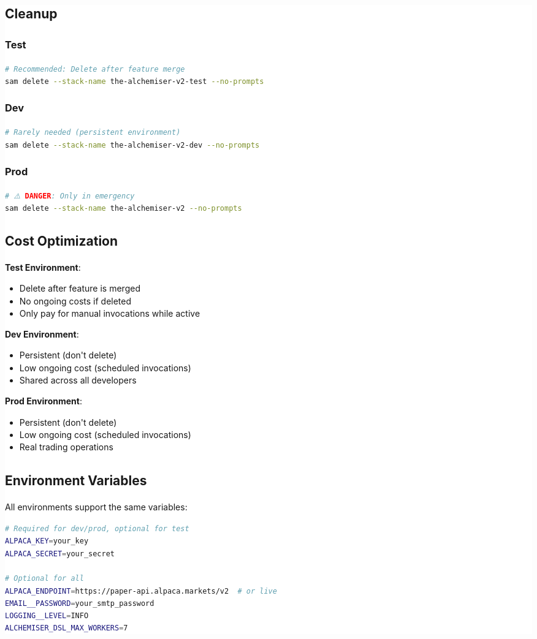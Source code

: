 ## Cleanup

### Test
```bash
# Recommended: Delete after feature merge
sam delete --stack-name the-alchemiser-v2-test --no-prompts
```

### Dev
```bash
# Rarely needed (persistent environment)
sam delete --stack-name the-alchemiser-v2-dev --no-prompts
```

### Prod
```bash
# ⚠️ DANGER: Only in emergency
sam delete --stack-name the-alchemiser-v2 --no-prompts
```

## Cost Optimization

**Test Environment**:
- Delete after feature is merged
- No ongoing costs if deleted
- Only pay for manual invocations while active

**Dev Environment**:
- Persistent (don't delete)
- Low ongoing cost (scheduled invocations)
- Shared across all developers

**Prod Environment**:
- Persistent (don't delete)
- Low ongoing cost (scheduled invocations)
- Real trading operations

## Environment Variables

All environments support the same variables:

```bash
# Required for dev/prod, optional for test
ALPACA_KEY=your_key
ALPACA_SECRET=your_secret

# Optional for all
ALPACA_ENDPOINT=https://paper-api.alpaca.markets/v2  # or live
EMAIL__PASSWORD=your_smtp_password
LOGGING__LEVEL=INFO
ALCHEMISER_DSL_MAX_WORKERS=7
```
